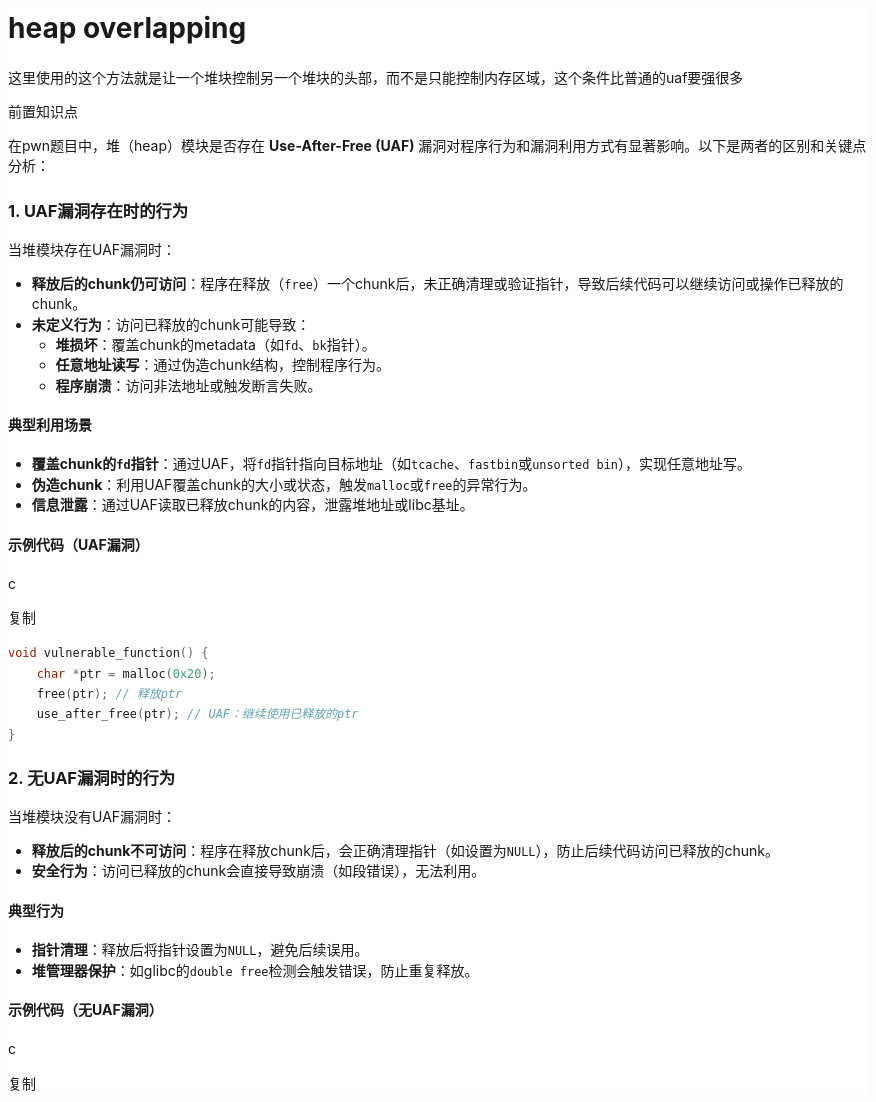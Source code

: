 # heap overlapping

这里使用的这个方法就是让一个堆块控制另一个堆块的头部，而不是只能控制内存区域，这个条件比普通的uaf要强很多

前置知识点

在pwn题目中，堆（heap）模块是否存在 **Use-After-Free (UAF)** 漏洞对程序行为和漏洞利用方式有显著影响。以下是两者的区别和关键点分析：

### **1. UAF漏洞存在时的行为**

当堆模块存在UAF漏洞时：

- **释放后的chunk仍可访问**：程序在释放（`free`）一个chunk后，未正确清理或验证指针，导致后续代码可以继续访问或操作已释放的chunk。
- **未定义行为**：访问已释放的chunk可能导致：
  - **堆损坏**：覆盖chunk的metadata（如`fd`、`bk`指针）。
  - **任意地址读写**：通过伪造chunk结构，控制程序行为。
  - **程序崩溃**：访问非法地址或触发断言失败。

#### **典型利用场景**

- **覆盖chunk的`fd`指针**：通过UAF，将`fd`指针指向目标地址（如`tcache`、`fastbin`或`unsorted bin`），实现任意地址写。
- **伪造chunk**：利用UAF覆盖chunk的大小或状态，触发`malloc`或`free`的异常行为。
- **信息泄露**：通过UAF读取已释放chunk的内容，泄露堆地址或libc基址。

#### **示例代码（UAF漏洞）**

c

复制

```c
void vulnerable_function() {
    char *ptr = malloc(0x20);
    free(ptr); // 释放ptr
    use_after_free(ptr); // UAF：继续使用已释放的ptr
}
```

### **2. 无UAF漏洞时的行为**

当堆模块没有UAF漏洞时：

- **释放后的chunk不可访问**：程序在释放chunk后，会正确清理指针（如设置为`NULL`），防止后续代码访问已释放的chunk。
- **安全行为**：访问已释放的chunk会直接导致崩溃（如段错误），无法利用。

#### **典型行为**

- **指针清理**：释放后将指针设置为`NULL`，避免后续误用。
- **堆管理器保护**：如glibc的`double free`检测会触发错误，防止重复释放。

#### **示例代码（无UAF漏洞）**

c

复制
